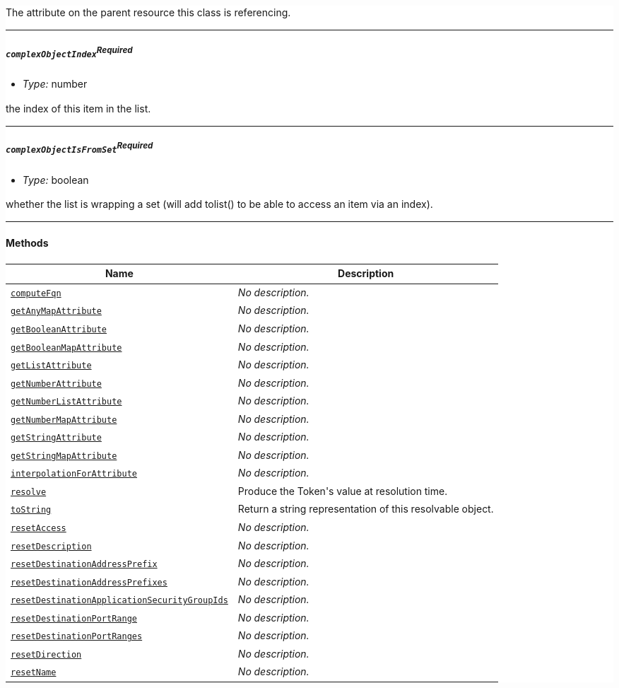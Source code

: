 The attribute on the parent resource this class is referencing.

---

##### `complexObjectIndex`<sup>Required</sup> <a name="complexObjectIndex" id="@cdktf/provider-azurerm.networkSecurityGroup.NetworkSecurityGroupSecurityRuleOutputReference.Initializer.parameter.complexObjectIndex"></a>

- *Type:* number

the index of this item in the list.

---

##### `complexObjectIsFromSet`<sup>Required</sup> <a name="complexObjectIsFromSet" id="@cdktf/provider-azurerm.networkSecurityGroup.NetworkSecurityGroupSecurityRuleOutputReference.Initializer.parameter.complexObjectIsFromSet"></a>

- *Type:* boolean

whether the list is wrapping a set (will add tolist() to be able to access an item via an index).

---

#### Methods <a name="Methods" id="Methods"></a>

| **Name** | **Description** |
| --- | --- |
| <code><a href="#@cdktf/provider-azurerm.networkSecurityGroup.NetworkSecurityGroupSecurityRuleOutputReference.computeFqn">computeFqn</a></code> | *No description.* |
| <code><a href="#@cdktf/provider-azurerm.networkSecurityGroup.NetworkSecurityGroupSecurityRuleOutputReference.getAnyMapAttribute">getAnyMapAttribute</a></code> | *No description.* |
| <code><a href="#@cdktf/provider-azurerm.networkSecurityGroup.NetworkSecurityGroupSecurityRuleOutputReference.getBooleanAttribute">getBooleanAttribute</a></code> | *No description.* |
| <code><a href="#@cdktf/provider-azurerm.networkSecurityGroup.NetworkSecurityGroupSecurityRuleOutputReference.getBooleanMapAttribute">getBooleanMapAttribute</a></code> | *No description.* |
| <code><a href="#@cdktf/provider-azurerm.networkSecurityGroup.NetworkSecurityGroupSecurityRuleOutputReference.getListAttribute">getListAttribute</a></code> | *No description.* |
| <code><a href="#@cdktf/provider-azurerm.networkSecurityGroup.NetworkSecurityGroupSecurityRuleOutputReference.getNumberAttribute">getNumberAttribute</a></code> | *No description.* |
| <code><a href="#@cdktf/provider-azurerm.networkSecurityGroup.NetworkSecurityGroupSecurityRuleOutputReference.getNumberListAttribute">getNumberListAttribute</a></code> | *No description.* |
| <code><a href="#@cdktf/provider-azurerm.networkSecurityGroup.NetworkSecurityGroupSecurityRuleOutputReference.getNumberMapAttribute">getNumberMapAttribute</a></code> | *No description.* |
| <code><a href="#@cdktf/provider-azurerm.networkSecurityGroup.NetworkSecurityGroupSecurityRuleOutputReference.getStringAttribute">getStringAttribute</a></code> | *No description.* |
| <code><a href="#@cdktf/provider-azurerm.networkSecurityGroup.NetworkSecurityGroupSecurityRuleOutputReference.getStringMapAttribute">getStringMapAttribute</a></code> | *No description.* |
| <code><a href="#@cdktf/provider-azurerm.networkSecurityGroup.NetworkSecurityGroupSecurityRuleOutputReference.interpolationForAttribute">interpolationForAttribute</a></code> | *No description.* |
| <code><a href="#@cdktf/provider-azurerm.networkSecurityGroup.NetworkSecurityGroupSecurityRuleOutputReference.resolve">resolve</a></code> | Produce the Token's value at resolution time. |
| <code><a href="#@cdktf/provider-azurerm.networkSecurityGroup.NetworkSecurityGroupSecurityRuleOutputReference.toString">toString</a></code> | Return a string representation of this resolvable object. |
| <code><a href="#@cdktf/provider-azurerm.networkSecurityGroup.NetworkSecurityGroupSecurityRuleOutputReference.resetAccess">resetAccess</a></code> | *No description.* |
| <code><a href="#@cdktf/provider-azurerm.networkSecurityGroup.NetworkSecurityGroupSecurityRuleOutputReference.resetDescription">resetDescription</a></code> | *No description.* |
| <code><a href="#@cdktf/provider-azurerm.networkSecurityGroup.NetworkSecurityGroupSecurityRuleOutputReference.resetDestinationAddressPrefix">resetDestinationAddressPrefix</a></code> | *No description.* |
| <code><a href="#@cdktf/provider-azurerm.networkSecurityGroup.NetworkSecurityGroupSecurityRuleOutputReference.resetDestinationAddressPrefixes">resetDestinationAddressPrefixes</a></code> | *No description.* |
| <code><a href="#@cdktf/provider-azurerm.networkSecurityGroup.NetworkSecurityGroupSecurityRuleOutputReference.resetDestinationApplicationSecurityGroupIds">resetDestinationApplicationSecurityGroupIds</a></code> | *No description.* |
| <code><a href="#@cdktf/provider-azurerm.networkSecurityGroup.NetworkSecurityGroupSecurityRuleOutputReference.resetDestinationPortRange">resetDestinationPortRange</a></code> | *No description.* |
| <code><a href="#@cdktf/provider-azurerm.networkSecurityGroup.NetworkSecurityGroupSecurityRuleOutputReference.resetDestinationPortRanges">resetDestinationPortRanges</a></code> | *No description.* |
| <code><a href="#@cdktf/provider-azurerm.networkSecurityGroup.NetworkSecurityGroupSecurityRuleOutputReference.resetDirection">resetDirection</a></code> | *No description.* |
| <code><a href="#@cdktf/provider-azurerm.networkSecurityGroup.NetworkSecurityGroupSecurityRuleOutputReference.resetName">resetName</a></code> | *No description.* |